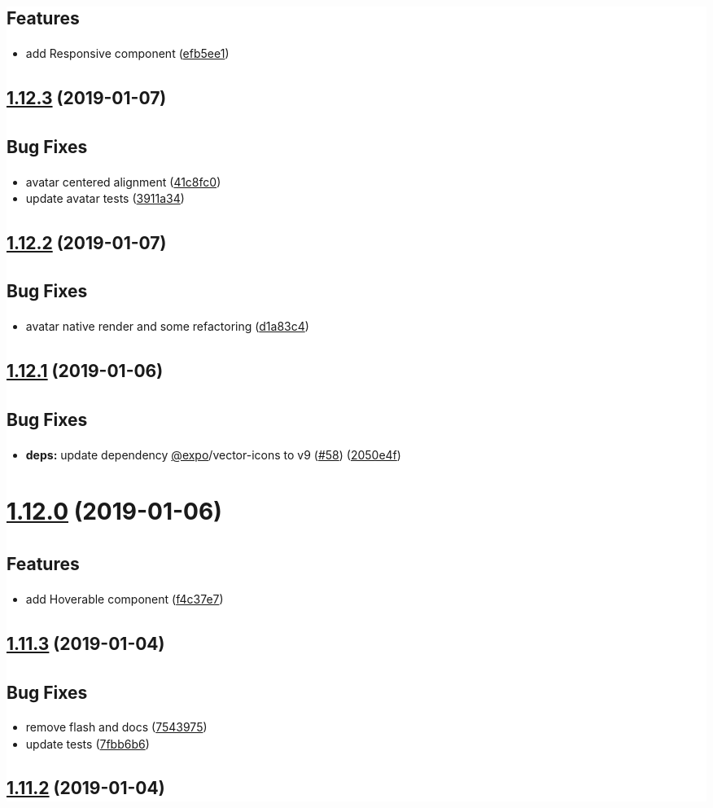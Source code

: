 ## Features

- add Responsive component ([efb5ee1](https://github.com/WeTrustPlatform/paramount/commit/efb5ee1))

## [1.12.3](https://github.com/WeTrustPlatform/paramount/compare/v1.12.2...v1.12.3) (2019-01-07)

## Bug Fixes

- avatar centered alignment ([41c8fc0](https://github.com/WeTrustPlatform/paramount/commit/41c8fc0))
- update avatar tests ([3911a34](https://github.com/WeTrustPlatform/paramount/commit/3911a34))

## [1.12.2](https://github.com/WeTrustPlatform/paramount/compare/v1.12.1...v1.12.2) (2019-01-07)

## Bug Fixes

- avatar native render and some refactoring ([d1a83c4](https://github.com/WeTrustPlatform/paramount/commit/d1a83c4))

## [1.12.1](https://github.com/WeTrustPlatform/paramount/compare/v1.12.0...v1.12.1) (2019-01-06)

## Bug Fixes

- **deps:** update dependency [@expo](https://github.com/expo)/vector-icons to v9 ([#58](https://github.com/WeTrustPlatform/paramount/issues/58)) ([2050e4f](https://github.com/WeTrustPlatform/paramount/commit/2050e4f))

# [1.12.0](https://github.com/WeTrustPlatform/paramount/compare/v1.11.3...v1.12.0) (2019-01-06)

## Features

- add Hoverable component ([f4c37e7](https://github.com/WeTrustPlatform/paramount/commit/f4c37e7))

## [1.11.3](https://github.com/WeTrustPlatform/paramount/compare/v1.11.2...v1.11.3) (2019-01-04)

## Bug Fixes

- remove flash and docs ([7543975](https://github.com/WeTrustPlatform/paramount/commit/7543975))
- update tests ([7fbb6b6](https://github.com/WeTrustPlatform/paramount/commit/7fbb6b6))

## [1.11.2](https://github.com/WeTrustPlatform/paramount/compare/v1.11.1...v1.11.2) (2019-01-04)
